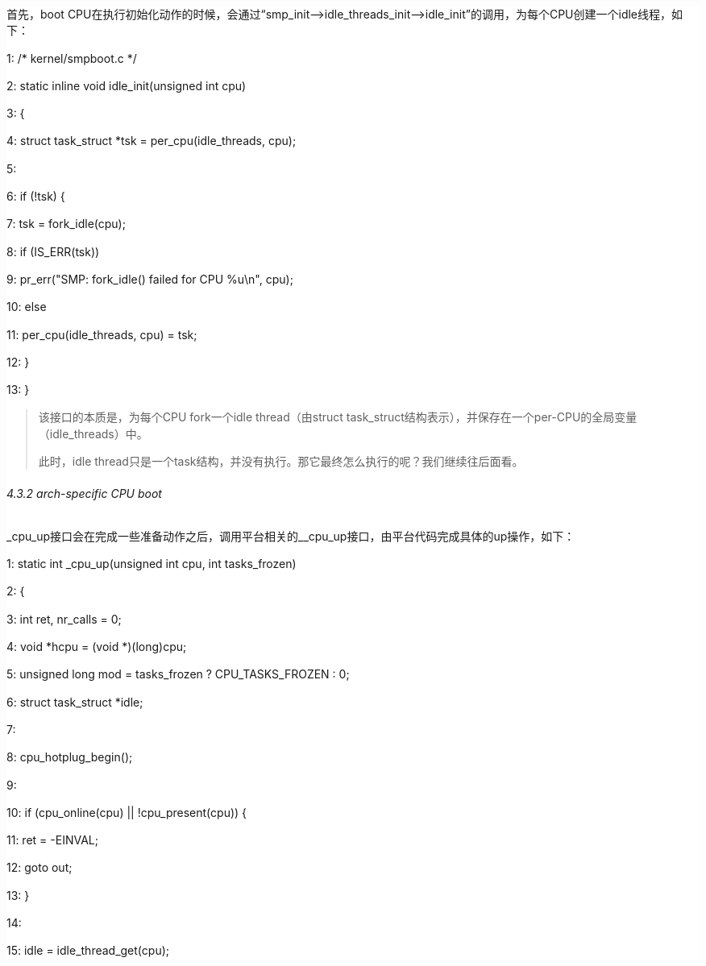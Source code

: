 首先，boot CPU在执行初始化动作的时候，会通过“smp_init—>idle_threads_init—>idle_init”的调用，为每个CPU创建一个idle线程，如下：

1: /\* kernel/smpboot.c \*/

2: static inline void idle_init(unsigned int cpu)

3: {

4:         struct task_struct \*tsk = per_cpu(idle_threads, cpu);

5:

6:         if (!tsk) {

7:                 tsk = fork_idle(cpu);

8:                 if (IS_ERR(tsk))

9:                         pr_err("SMP: fork_idle() failed for CPU %u\\n", cpu);

10:                 else

11:                         per_cpu(idle_threads, cpu) = tsk;

12:         }

13: }

> 该接口的本质是，为每个CPU fork一个idle thread（由struct task_struct结构表示），并保存在一个per-CPU的全局变量（idle_threads）中。
>
> 此时，idle thread只是一个task结构，并没有执行。那它最终怎么执行的呢？我们继续往后面看。

###### 4.3.2 arch-specific CPU boot

\_cpu_up接口会在完成一些准备动作之后，调用平台相关的\_\_cpu_up接口，由平台代码完成具体的up操作，如下：

1: static int \_cpu_up(unsigned int cpu, int tasks_frozen)

2: {

3:         int ret, nr_calls = 0;

4:         void \*hcpu = (void \*)(long)cpu;

5:         unsigned long mod = tasks_frozen ? CPU_TASKS_FROZEN : 0;

6:         struct task_struct \*idle;

7:

8:         cpu_hotplug_begin();

9:

10:         if (cpu_online(cpu) || !cpu_present(cpu)) {

11:                 ret = -EINVAL;

12:                 goto out;

13:         }

14:

15:         idle = idle_thread_get(cpu);

